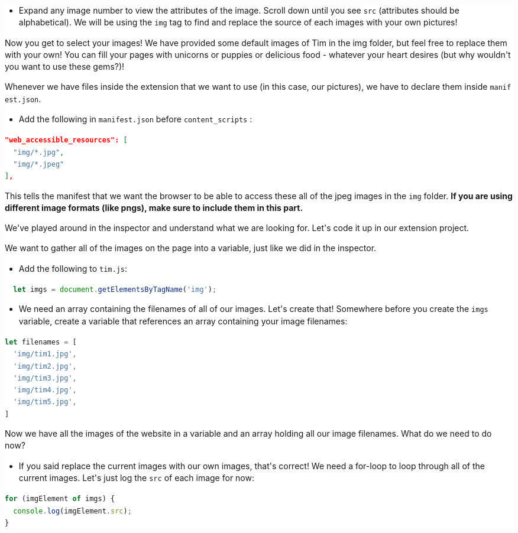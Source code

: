 * Expand any image number to view the attributes of the image. Scroll down until you see ```src``` (attributes should be alphabetical). We will be using the ```img``` tag to find and replace the source of each images with your own pictures!

Now you get to select your images! We have provided some default images of Tim in the img folder, but feel free to replace them with your own! You can fill your pages with unicorns or puppies or delicious food - whatever your heart desires (but why wouldn't you want to use these gems?)!

Whenever we have files inside the extension that we want to use (in this case, our pictures), we have to declare them inside ```manifest.json```.

* Add the following in ```manifest.json``` before `content_scripts` :

```json
"web_accessible_resources": [
  "img/*.jpg",
  "img/*.jpeg"
],
```

This tells the manifest that we want the browser to be able to access these all of the jpeg images in the `img` folder. **If you are using different image formats (like pngs), make sure to include them in this part.**

We've played around in the inspector and understand what we are looking for. Let's code it up in our extension project.

We want to gather all of the images on the page into a variable, just like we did in the inspector.  
* Add the following to `tim.js`:

```javascript
  let imgs = document.getElementsByTagName('img');
```

* We need an array containing the filenames of all of our images. Let's create that! Somewhere before you create the `imgs` variable, create a variable that references an array containing your image filenames:

```Javascript
let filenames = [
  'img/tim1.jpg',
  'img/tim2.jpg',
  'img/tim3.jpg',
  'img/tim4.jpg',
  'img/tim5.jpg',
]
```

Now we have all the images of the website in a variable and an array holding all our image filenames. What do we need to do now?

* If you said replace the current images with our own images, that's correct! We need a for-loop to loop through all of the current images. Let's just log the `src` of each image for now:

```Javascript
for (imgElement of imgs) {
  console.log(imgElement.src);
}
```
